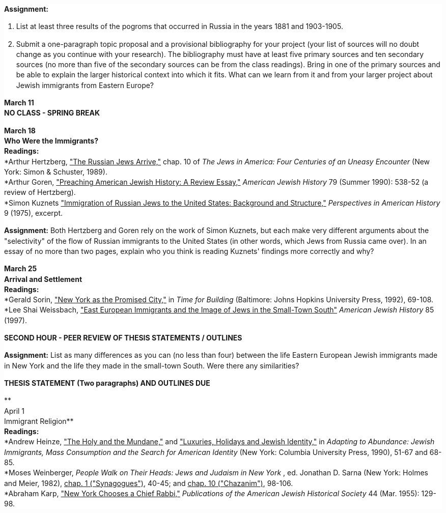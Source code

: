 **Assignment:**  
1) List at least three results of the pogroms that occurred in Russia in the
years 1881 and 1903-1905.

2) Submit a one-paragraph topic proposal and a provisional bibliography for
your project (your list of sources will no doubt change as you continue with
your research). The bibliography must have at least five primary sources and
ten secondary sources (no more than five of the secondary sources can be from
the class readings). Bring in one of the primary sources and be able to
explain the larger historical context into which it fits. What can we learn
from it and from your larger project about Jewish immigrants from Eastern
Europe?

  
**March 11  
NO CLASS - SPRING BREAK**

  
**March 18  
Who Were the Immigrants?**  
**Readings:**  
*Arthur Hertzberg, ["The Russian Jews Arrive,"](http://ereserves.library.emory.edu/010000607277.pdf) chap. 10 of _The Jews in America: Four Centuries of an Uneasy Encounter_ (New York: Simon  & Schuster, 1989).  
*Arthur Goren, ["Preaching American Jewish History: A Review Essay,"](http://ereserves.library.emory.edu/010000607278.pdf) _American Jewish History_ 79 (Summer 1990): 538-52 (a review of Hertzberg).  
*Simon Kuznets ["Immigration of Russian Jews to the United States: Background and Structure,"](http://ereserves.library.emory.edu/010000634813.pdf) _Perspectives in American History_ 9 (1975), excerpt.

**Assignment:** Both Hertzberg and Goren rely on the work of Simon Kuznets,
but each make very different arguments about the  "selectivity" of the flow of
Russian immigrants to the United States (in other words, which Jews from
Russia came over). In an essay of no more than two pages, explain who you
think is reading Kuznets' findings more correctly and why?

  
**March 25  
Arrival and Settlement**  
**Readings:**  
*Gerald Sorin, ["New York as the Promised City,"](http://ereserves.library.emory.edu/010000696231.pdf) in _Time for Building_ (Baltimore: Johns Hopkins University Press, 1992), 69-108.  
*Lee Shai Weissbach, ["East European Immigrants and the Image of Jews in the Small-Town South"](http://muse.jhu.edu/journals/american_jewish_history/v085/85.3weissbach.html) _American Jewish History_ 85 (1997).

**SECOND HOUR - PEER REVIEW OF THESIS STATEMENTS / OUTLINES**

**Assignment:** List as many differences as you can (no less than four)
between the life Eastern European Jewish immigrants made in New York and the
life they made in the small-town South. Were there any similarities?

**THESIS STATEMENT (Two paragraphs) AND OUTLINES DUE**

**  
April 1  
Immigrant Religion**  
**Readings:**  
*Andrew Heinze, ["The Holy and the Mundane,"](http://ereserves.library.emory.edu/010000696305.pdf) and ["Luxuries, Holidays and Jewish Identity,"](http://ereserves.library.emory.edu/010000696306.pdf) in _Adapting to Abundance: Jewish Immigrants, Mass Consumption and the Search for American Identity_ (New York: Columbia University Press, 1990), 51-67 and 68-85.  
*Moses Weinberger, _People Walk on Their Heads: Jews and Judaism in New York_ , ed. Jonathan D. Sarna (New York: Holmes and Meier, 1982), [chap. 1 ("Synagogues")](http://ereserves.library.emory.edu/010000634270.pdf), 40-45; and [chap. 10 ("Chazanim")](http://ereserves.library.emory.edu/010000696307.pdf), 98-106.  
*Abraham Karp, ["New York Chooses a Chief Rabbi,"](http://ereserves.library.emory.edu/010000634814.pdf) _Publications of the American Jewish Historical Society_ 44 (Mar. 1955): 129-98.
